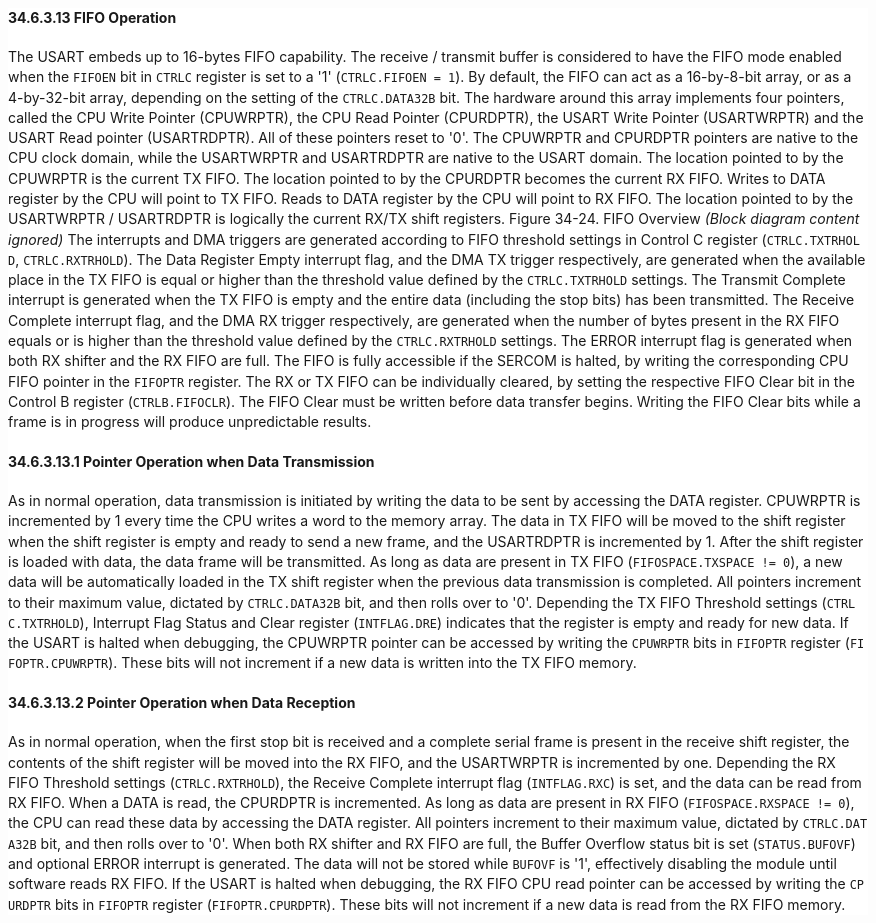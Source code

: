 #### 34.6.3.13 FIFO Operation
The USART embeds up to 16-bytes FIFO capability. The receive / transmit buffer is considered to have the FIFO mode enabled when the `FIFOEN` bit in `CTRLC` register is set to a '1' (`CTRLC.FIFOEN = 1`). By default, the FIFO can act as a 16-by-8-bit array, or as a 4-by-32-bit array, depending on the setting of the `CTRLC.DATA32B` bit.
The hardware around this array implements four pointers, called the CPU Write Pointer (CPUWRPTR), the CPU Read Pointer (CPURDPTR), the USART Write Pointer (USARTWRPTR) and the USART Read pointer (USARTRDPTR). All of these pointers reset to '0'. The CPUWRPTR and CPURDPTR pointers are native to the CPU clock domain, while the USARTWRPTR and USARTRDPTR are native to the USART domain. The location pointed to by the CPUWRPTR is the current TX FIFO. The location pointed to by the CPURDPTR becomes the current RX FIFO. Writes to DATA register by the CPU will point to TX FIFO. Reads to DATA register by the CPU will point to RX FIFO. The location pointed to by the USARTWRPTR / USARTRDPTR is logically the current RX/TX shift registers.
Figure 34-24. FIFO Overview
*(Block diagram content ignored)*
The interrupts and DMA triggers are generated according to FIFO threshold settings in Control C register (`CTRLC.TXTRHOLD`, `CTRLC.RXTRHOLD`).
The Data Register Empty interrupt flag, and the DMA TX trigger respectively, are generated when the available place in the TX FIFO is equal or higher than the threshold value defined by the `CTRLC.TXTRHOLD` settings. The Transmit Complete interrupt is generated when the TX FIFO is empty and the entire data (including the stop bits) has been transmitted.
The Receive Complete interrupt flag, and the DMA RX trigger respectively, are generated when the number of bytes present in the RX FIFO equals or is higher than the threshold value defined by the `CTRLC.RXTRHOLD` settings. The ERROR interrupt flag is generated when both RX shifter and the RX FIFO are full.
The FIFO is fully accessible if the SERCOM is halted, by writing the corresponding CPU FIFO pointer in the `FIFOPTR` register. The RX or TX FIFO can be individually cleared, by setting the respective FIFO Clear bit in the Control B register (`CTRLB.FIFOCLR`). The FIFO Clear must be written before data transfer begins. Writing the FIFO Clear bits while a frame is in progress will produce unpredictable results.

#### 34.6.3.13.1 Pointer Operation when Data Transmission
As in normal operation, data transmission is initiated by writing the data to be sent by accessing the DATA register. CPUWRPTR is incremented by 1 every time the CPU writes a word to the memory array.
The data in TX FIFO will be moved to the shift register when the shift register is empty and ready to send a new frame, and the USARTRDPTR is incremented by 1. After the shift register is loaded with data, the data frame will be transmitted.
As long as data are present in TX FIFO (`FIFOSPACE.TXSPACE != 0`), a new data will be automatically loaded in the TX shift register when the previous data transmission is completed. All pointers increment to their maximum value, dictated by `CTRLC.DATA32B` bit, and then rolls over to '0'.
Depending the TX FIFO Threshold settings (`CTRLC.TXTRHOLD`), Interrupt Flag Status and Clear register (`INTFLAG.DRE`) indicates that the register is empty and ready for new data.
If the USART is halted when debugging, the CPUWRPTR pointer can be accessed by writing the `CPUWRPTR` bits in `FIFOPTR` register (`FIFOPTR.CPUWRPTR`). These bits will not increment if a new data is written into the TX FIFO memory.

#### 34.6.3.13.2 Pointer Operation when Data Reception
As in normal operation, when the first stop bit is received and a complete serial frame is present in the receive shift register, the contents of the shift register will be moved into the RX FIFO, and the USARTWRPTR is incremented by one. Depending the RX FIFO Threshold settings (`CTRLC.RXTRHOLD`), the Receive Complete interrupt flag (`INTFLAG.RXC`) is set, and the data can be read from RX FIFO. When a DATA is read, the CPURDPTR is incremented. As long as data are present in RX FIFO (`FIFOSPACE.RXSPACE != 0`), the CPU can read these data by accessing the DATA register. All pointers increment to their maximum value, dictated by `CTRLC.DATA32B` bit, and then rolls over to '0'.
When both RX shifter and RX FIFO are full, the Buffer Overflow status bit is set (`STATUS.BUFOVF`) and optional ERROR interrupt is generated. The data will not be stored while `BUFOVF` is '1', effectively disabling the module until software reads RX FIFO.
If the USART is halted when debugging, the RX FIFO CPU read pointer can be accessed by writing the `CPURDPTR` bits in `FIFOPTR` register (`FIFOPTR.CPURDPTR`). These bits will not increment if a new data is read from the RX FIFO memory.
